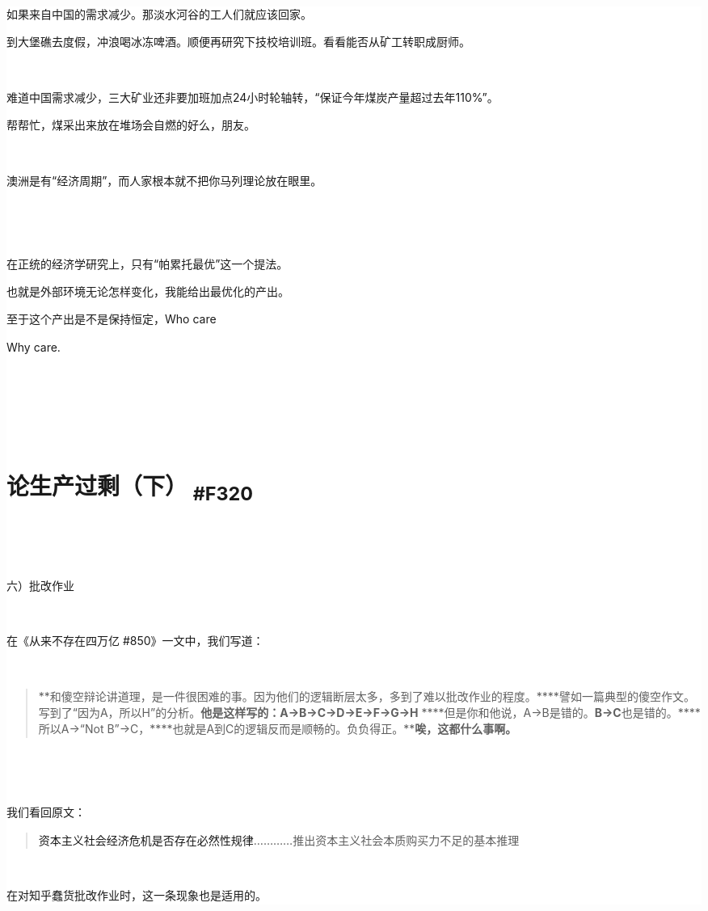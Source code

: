 如果来自中国的需求减少。那淡水河谷的工人们就应该回家。

到大堡礁去度假，冲浪喝冰冻啤酒。顺便再研究下技校培训班。看看能否从矿工转职成厨师。

&nbsp;

难道中国需求减少，三大矿业还非要加班加点24小时轮轴转，“保证今年煤炭产量超过去年110%”。

帮帮忙，煤采出来放在堆场会自燃的好么，朋友。

&nbsp;

澳洲是有“经济周期”，而人家根本就不把你马列理论放在眼里。

&nbsp;

&nbsp;

在正统的经济学研究上，只有“帕累托最优”这一个提法。

也就是外部环境无论怎样变化，我能给出最优化的产出。

至于这个产出是不是保持恒定，Who care

Why care.

&nbsp;

&nbsp;



&nbsp;

# 论生产过剩（下） <sub>#F320</sub>

&nbsp;

&nbsp;

六）批改作业

&nbsp;

在《从来不存在四万亿 #850》一文中，我们写道：

&nbsp;

> **和傻空辩论讲道理，是一件很困难的事。因为他们的逻辑断层太多，多到了难以批改作业的程度。****譬如一篇典型的傻空作文。写到了“因为A，所以H”的分析。****他是这样写的：A-&gt;B-&gt;C-&gt;D-&gt;E-&gt;F-&gt;G-&gt;H****&nbsp;****但是你和他说，A-&gt;B是错的。****B-&gt;C****也是错的。****所以A-&gt;“Not B”-&gt;C，****也就是A到C的逻辑反而是顺畅的。负负得正。****唉，这都什么事啊。**

**&nbsp;**

**&nbsp;**

我们看回原文：

> <a>资本主义社会经济危机是否存在必然性规律</a>…………推出资本主义社会本质购买力不足的基本推理

&nbsp;

在对知乎蠢货批改作业时，这一条现象也是适用的。
